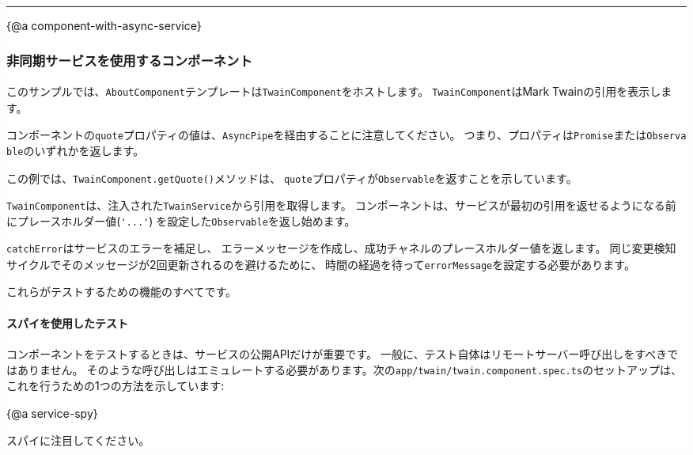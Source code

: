 <hr>

{@a component-with-async-service}

### 非同期サービスを使用するコンポーネント

このサンプルでは、`AboutComponent`テンプレートは`TwainComponent`をホストします。
`TwainComponent`はMark Twainの引用を表示します。

<code-example
  path="testing/src/app/twain/twain.component.ts"
  region="template"
  header="app/twain/twain.component.ts (template)" linenums="false">
</code-example>

コンポーネントの`quote`プロパティの値は、`AsyncPipe`を経由することに注意してください。
つまり、プロパティは`Promise`または`Observable`のいずれかを返します。

この例では、`TwainComponent.getQuote()`メソッドは、
`quote`プロパティが`Observable`を返すことを示しています。

<code-example
  path="testing/src/app/twain/twain.component.ts"
  region="get-quote"
  header="app/twain/twain.component.ts (getQuote)" linenums="false">
</code-example>

`TwainComponent`は、注入された`TwainService`から引用を取得します。
コンポーネントは、サービスが最初の引用を返せるようになる前にプレースホルダー値(`'...'`)
を設定した`Observable`を返し始めます。

`catchError`はサービスのエラーを補足し、
エラーメッセージを作成し、成功チャネルのプレースホルダー値を返します。
同じ変更検知サイクルでそのメッセージが2回更新されるのを避けるために、
時間の経過を待って`errorMessage`を設定する必要があります。

これらがテストするための機能のすべてです。

#### スパイを使用したテスト

コンポーネントをテストするときは、サービスの公開APIだけが重要です。
一般に、テスト自体はリモートサーバー呼び出しをすべきではありません。
そのような呼び出しはエミュレートする必要があります。次の`app/twain/twain.component.spec.ts`のセットアップは、これを行うための1つの方法を示しています:

<code-example
  path="testing/src/app/twain/twain.component.spec.ts"
  region="setup"
  header="app/twain/twain.component.spec.ts (setup)" linenums="false">
</code-example>

{@a service-spy}

スパイに注目してください。

<code-example
  path="testing/src/app/twain/twain.component.spec.ts"
  region="spy">
</code-example>
